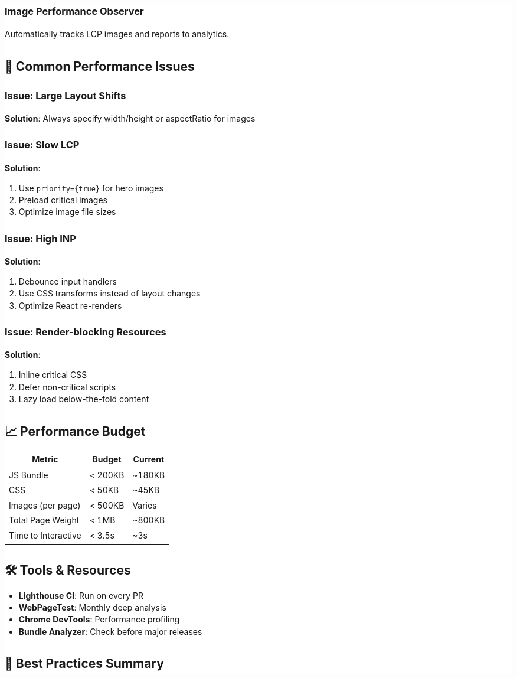 ### Image Performance Observer
Automatically tracks LCP images and reports to analytics.

## 🚨 Common Performance Issues

### Issue: Large Layout Shifts
**Solution**: Always specify width/height or aspectRatio for images

### Issue: Slow LCP
**Solution**: 
1. Use `priority={true}` for hero images
2. Preload critical images
3. Optimize image file sizes

### Issue: High INP
**Solution**:
1. Debounce input handlers
2. Use CSS transforms instead of layout changes
3. Optimize React re-renders

### Issue: Render-blocking Resources
**Solution**:
1. Inline critical CSS
2. Defer non-critical scripts
3. Lazy load below-the-fold content

## 📈 Performance Budget

| Metric | Budget | Current |
|--------|--------|---------|
| JS Bundle | < 200KB | ~180KB |
| CSS | < 50KB | ~45KB |
| Images (per page) | < 500KB | Varies |
| Total Page Weight | < 1MB | ~800KB |
| Time to Interactive | < 3.5s | ~3s |

## 🛠️ Tools & Resources

- **Lighthouse CI**: Run on every PR
- **WebPageTest**: Monthly deep analysis
- **Chrome DevTools**: Performance profiling
- **Bundle Analyzer**: Check before major releases

## 📝 Best Practices Summary
